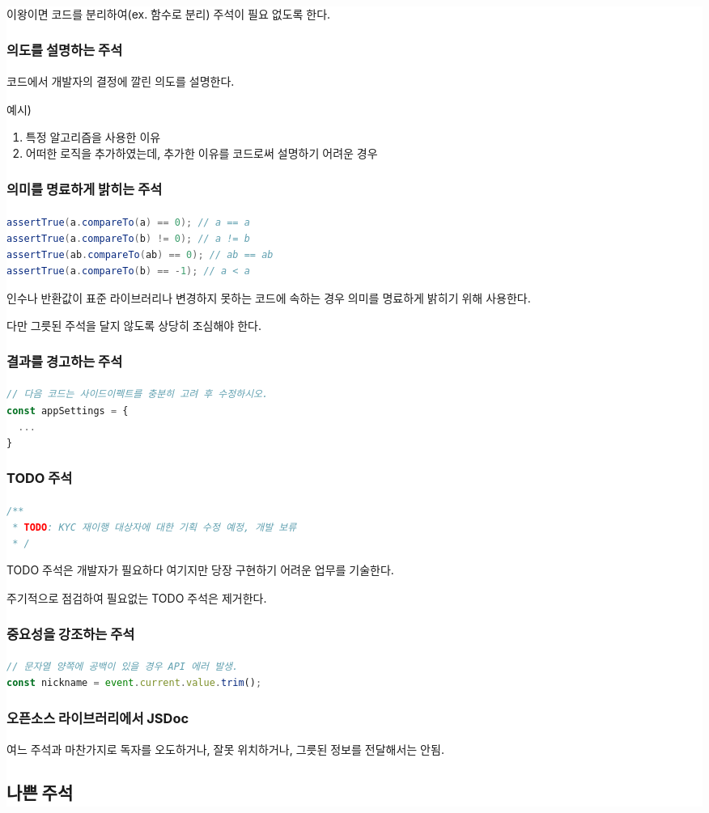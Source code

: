 이왕이면 코드를 분리하여(ex. 함수로 분리) 주석이 필요 없도록 한다.

### 의도를 설명하는 주석

코드에서 개발자의 결정에 깔린 의도를 설명한다.

예시)

1. 특정 알고리즘을 사용한 이유
2. 어떠한 로직을 추가하였는데, 추가한 이유를 코드로써 설명하기 어려운 경우

### 의미를 명료하게 밝히는 주석

```java
assertTrue(a.compareTo(a) == 0); // a == a
assertTrue(a.compareTo(b) != 0); // a != b
assertTrue(ab.compareTo(ab) == 0); // ab == ab
assertTrue(a.compareTo(b) == -1); // a < a
```

인수나 반환값이 표준 라이브러리나 변경하지 못하는 코드에 속하는 경우 의미를 명료하게 밝히기 위해 사용한다.

다만 그릇된 주석을 달지 않도록 상당히 조심해야 한다.

### 결과를 경고하는 주석

```javascript
// 다음 코드는 사이드이펙트를 충분히 고려 후 수정하시오.
const appSettings = {
  ...
}
```

### TODO 주석

```javascript
/**
 * TODO: KYC 재이행 대상자에 대한 기획 수정 예정, 개발 보류
 * /
```

TODO 주석은 개발자가 필요하다 여기지만 당장 구현하기 어려운 업무를 기술한다.

주기적으로 점검하여 필요없는 TODO 주석은 제거한다.

### 중요성을 강조하는 주석

```javascript
// 문자열 양쪽에 공백이 있을 경우 API 에러 발생.
const nickname = event.current.value.trim();
```

### 오픈소스 라이브러리에서 JSDoc

여느 주석과 마찬가지로 독자를 오도하거나, 잘못 위치하거나, 그릇된 정보를 전달해서는 안됨.

## 나쁜 주석
